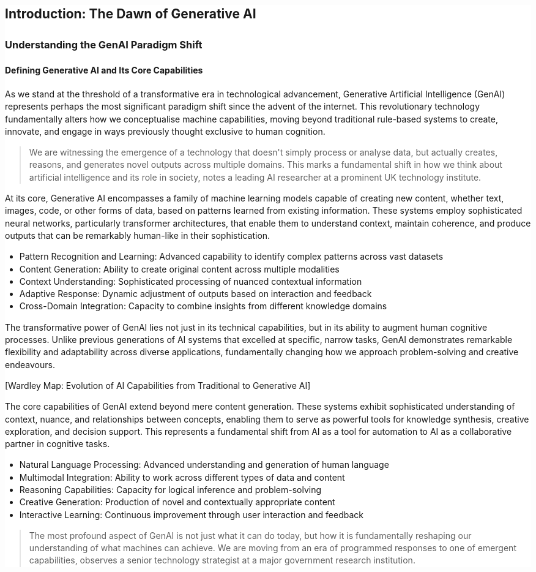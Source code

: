 
## <a id="introduction-the-dawn-of-generative-ai"></a>Introduction: The Dawn of Generative AI

### <a id="understanding-the-genai-paradigm-shift"></a>Understanding the GenAI Paradigm Shift

#### <a id="defining-generative-ai-and-its-core-capabilities"></a>Defining Generative AI and Its Core Capabilities

As we stand at the threshold of a transformative era in technological advancement, Generative Artificial Intelligence (GenAI) represents perhaps the most significant paradigm shift since the advent of the internet. This revolutionary technology fundamentally alters how we conceptualise machine capabilities, moving beyond traditional rule-based systems to create, innovate, and engage in ways previously thought exclusive to human cognition.

> We are witnessing the emergence of a technology that doesn't simply process or analyse data, but actually creates, reasons, and generates novel outputs across multiple domains. This marks a fundamental shift in how we think about artificial intelligence and its role in society, notes a leading AI researcher at a prominent UK technology institute.

At its core, Generative AI encompasses a family of machine learning models capable of creating new content, whether text, images, code, or other forms of data, based on patterns learned from existing information. These systems employ sophisticated neural networks, particularly transformer architectures, that enable them to understand context, maintain coherence, and produce outputs that can be remarkably human-like in their sophistication.

- Pattern Recognition and Learning: Advanced capability to identify complex patterns across vast datasets
- Content Generation: Ability to create original content across multiple modalities
- Context Understanding: Sophisticated processing of nuanced contextual information
- Adaptive Response: Dynamic adjustment of outputs based on interaction and feedback
- Cross-Domain Integration: Capacity to combine insights from different knowledge domains

The transformative power of GenAI lies not just in its technical capabilities, but in its ability to augment human cognitive processes. Unlike previous generations of AI systems that excelled at specific, narrow tasks, GenAI demonstrates remarkable flexibility and adaptability across diverse applications, fundamentally changing how we approach problem-solving and creative endeavours.

[Wardley Map: Evolution of AI Capabilities from Traditional to Generative AI]

The core capabilities of GenAI extend beyond mere content generation. These systems exhibit sophisticated understanding of context, nuance, and relationships between concepts, enabling them to serve as powerful tools for knowledge synthesis, creative exploration, and decision support. This represents a fundamental shift from AI as a tool for automation to AI as a collaborative partner in cognitive tasks.

- Natural Language Processing: Advanced understanding and generation of human language
- Multimodal Integration: Ability to work across different types of data and content
- Reasoning Capabilities: Capacity for logical inference and problem-solving
- Creative Generation: Production of novel and contextually appropriate content
- Interactive Learning: Continuous improvement through user interaction and feedback

> The most profound aspect of GenAI is not just what it can do today, but how it is fundamentally reshaping our understanding of what machines can achieve. We are moving from an era of programmed responses to one of emergent capabilities, observes a senior technology strategist at a major government research institution.
